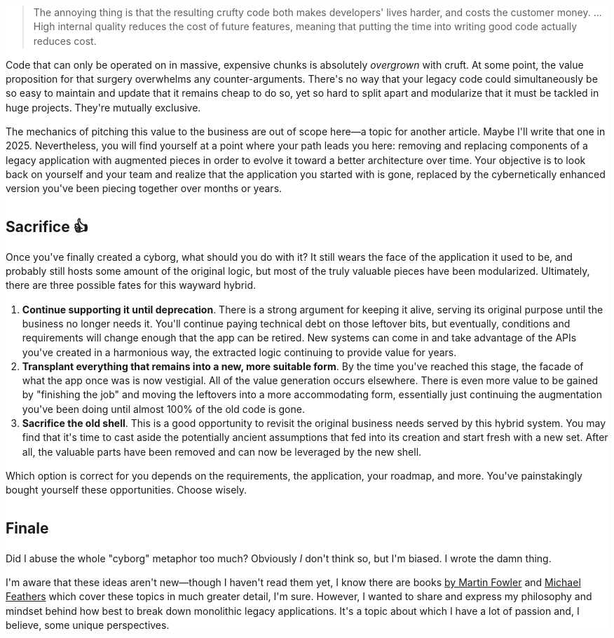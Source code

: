 > The annoying thing is that the resulting crufty code both makes developers' lives harder, and costs the customer money. ... High internal quality reduces the cost of future features, meaning that putting the time into writing good code actually reduces cost.

Code that can only be operated on in massive, expensive chunks is absolutely _overgrown_ with cruft. At some point, the value proposition for that surgery overwhelms any counter-arguments. There's no way that your legacy code could simultaneously be so easy to maintain and update that it remains cheap to do so, yet so hard to split apart and modularize that it must be tackled in huge projects. They're mutually exclusive. 

The mechanics of pitching this value to the business are out of scope here—a topic for another article. Maybe I'll write that one in 2025. Nevertheless, you will find yourself at a point where your path leads you here: removing and replacing components of a legacy application with augmented pieces in order to evolve it toward a better architecture over time. Your objective is to look back on yourself and your team and realize that the application you started with is gone, replaced by the cybernetically enhanced version you've been piecing together over months or years.

## Sacrifice 👍

Once you've finally created a cyborg, what should you do with it? It still wears the face of the application it used to be, and probably still hosts some amount of the original logic, but most of the truly valuable pieces have been modularized. Ultimately, there are three possible fates for this wayward hybrid.

1. **Continue supporting it until deprecation**. There is a strong argument for keeping it alive, serving its original purpose until the business no longer needs it. You'll continue paying technical debt on those leftover bits, but eventually, conditions and requirements will change enough that the app can be retired. New systems can come in and take advantage of the APIs you've created in a harmonious way, the extracted logic continuing to provide value for years.
2. **Transplant everything that remains into a new, more suitable form**. By the time you've reached this stage, the facade of what the app once was is now vestigial. All of the value generation occurs elsewhere. There is even more value to be gained by "finishing the job" and moving the leftovers into a more accommodating form, essentially just continuing the augmentation you've been doing until almost 100% of the old code is gone.
3. **Sacrifice the old shell**. This is a good opportunity to revisit the original business needs served by this hybrid system. You may find that it's time to cast aside the potentially ancient assumptions that fed into its creation and start fresh with a new set. After all, the valuable parts have been removed and can now be leveraged by the new shell.

Which option is correct for you depends on the requirements, the application, your roadmap, and more. You've painstakingly bought yourself these opportunities. Choose wisely.

## Finale

Did I abuse the whole "cyborg" metaphor too much? Obviously _I_ don't think so, but I'm biased. I wrote the damn thing.

I'm aware that these ideas aren't new—though I haven't read them yet, I know there are books [by Martin Fowler](https://www.amazon.com/dp/0134757599) and [Michael Feathers](https://www.amazon.com/dp/0131177052) which cover these topics in much greater detail, I'm sure. However, I wanted to share and express my philosophy and mindset behind how best to break down monolithic legacy applications. It's a topic about which I have a lot of passion and, I believe, some unique perspectives. 

